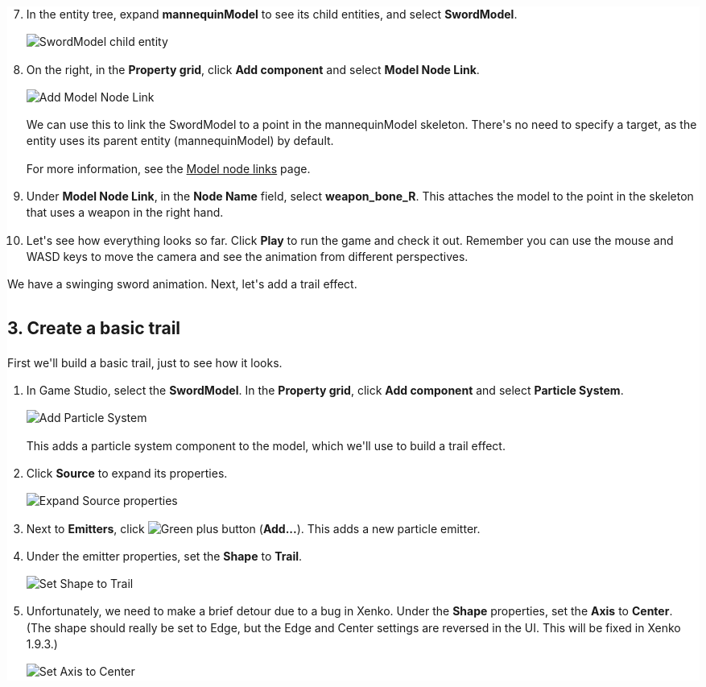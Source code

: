 7. In the entity tree, expand **mannequinModel** to see its child entities, and select **SwordModel**.

    ![SwordModel child entity](media/SwordModel-child-entity.png)

8. On the right, in the **Property grid**, click **Add component** and select **Model Node Link**.

    ![Add Model Node Link](media/add-model-node-link.png)

    We can use this to link the SwordModel to a point in the mannequinModel skeleton. There's no need to specify a target, as the entity uses its parent entity (mannequinModel) by default.

    For more information, see the [Model node links](../../animation/model-node-links.md) page.

9. Under **Model Node Link**, in the **Node Name** field, select **weapon_bone_R**. This attaches the model to the point in the skeleton that uses a weapon in the right hand.

10. Let's see how everything looks so far. Click **Play** to run the game and check it out. Remember you can use the mouse and WASD keys to move the camera and see the animation from different perspectives.

<p>
<video autoplay loop class="responsive-video" poster="media/sword-slash-1.jpg">
   <source src="media/sword-slash-1.mp4" type="video/mp4">
</video>
</p>

We have a swinging sword animation. Next, let's add a trail effect.

## 3. Create a basic trail

First we'll build a basic trail, just to see how it looks.

1. In Game Studio, select the **SwordModel**. In the **Property grid**, click **Add component** and select **Particle System**.

    ![Add Particle System](media/add-particle-system.png)

    This adds a particle system component to the model, which we'll use to build a trail effect.

2. Click **Source** to expand its properties.

    ![Expand Source properties](media/expand-source-properties.png)

3. Next to **Emitters**, click ![Green plus button](~/manual/game-studio/media/green-plus-icon.png) (**Add...**). This adds a new particle emitter.

4. Under the emitter properties, set the **Shape** to **Trail**.

    ![Set Shape to Trail](media/emitter-shape-trail.png)

5. Unfortunately, we need to make a brief detour due to a bug in Xenko. Under the **Shape** properties, set the **Axis** to **Center**. (The shape should really be set to Edge, but the Edge and Center settings are reversed in the UI. This will be fixed in Xenko 1.9.3.)

    ![Set Axis to Center](media/set-axis-to-center.png)

